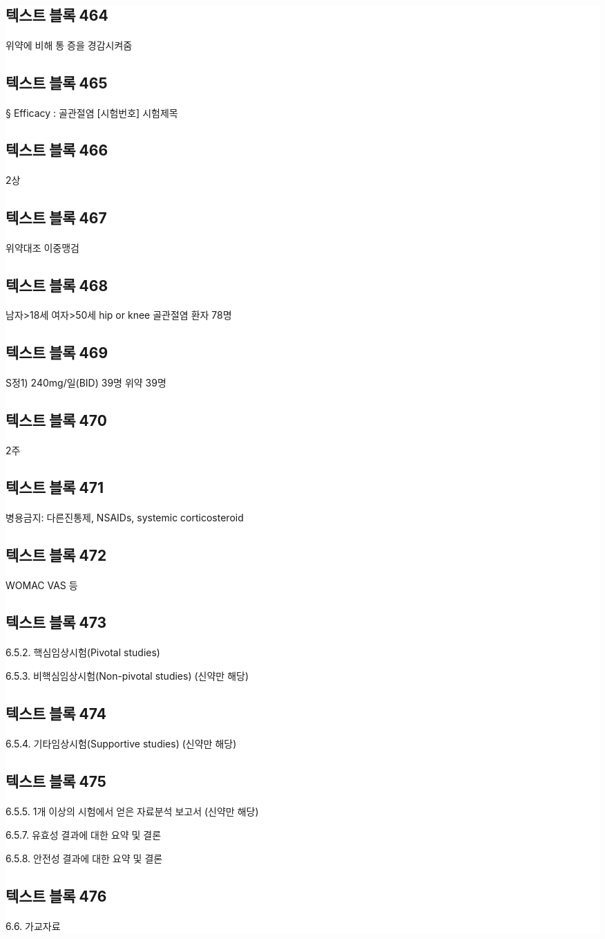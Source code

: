 ## 텍스트 블록 464
위약에 비해 통 증을 경감시켜줌

## 텍스트 블록 465
§ Efficacy : 골관절염 [시험번호] 시험제목

## 텍스트 블록 466
2상

## 텍스트 블록 467
위약대조 이중맹검

## 텍스트 블록 468
남자>18세 여자>50세 hip or knee 골관절염 환자 78명

## 텍스트 블록 469
S정1) 240mg/일(BID) 39명 위약 39명

## 텍스트 블록 470
2주

## 텍스트 블록 471
병용금지: 다른진통제, NSAIDs, systemic corticosteroid

## 텍스트 블록 472
WOMAC VAS 등

## 텍스트 블록 473
6.5.2. 핵심임상시험(Pivotal studies)

6.5.3. 비핵심임상시험(Non-pivotal studies) (신약만 해당)

## 텍스트 블록 474
6.5.4. 기타임상시험(Supportive studies) (신약만 해당)

## 텍스트 블록 475
6.5.5. 1개 이상의 시험에서 얻은 자료분석 보고서 (신약만 해당)

6.5.7. 유효성 결과에 대한 요약 및 결론

6.5.8. 안전성 결과에 대한 요약 및 결론

## 텍스트 블록 476
6.6. 가교자료
